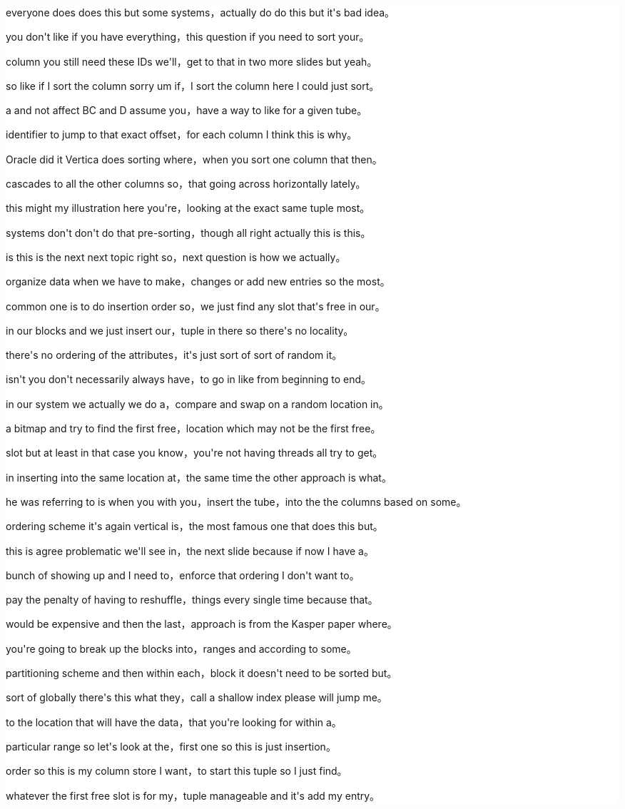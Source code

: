 everyone does does this but some systems，actually do do this but it's bad idea。

you don't like if you have everything，this question if you need to sort your。

column you still need these IDs we'll，get to that in two more slides but yeah。

so like if I sort the column sorry um if，I sort the column here I could just sort。

a and not affect BC and D assume you，have a way to like for a given tube。

identifier to jump to that exact offset，for each column I think this is why。

Oracle did it Vertica does sorting where，when you sort one column that then。

cascades to all the other columns so，that going across horizontally lately。

this might my illustration here you're，looking at the exact same tuple most。

systems don't don't do that pre-sorting，though all right actually this is this。

is this is the next next topic right so，next question is how we actually。

organize data when we have to make，changes or add new entries so the most。

common one is to do insertion order so，we just find any slot that's free in our。

in our blocks and we just insert our，tuple in there so there's no locality。

there's no ordering of the attributes，it's just sort of sort of random it。

isn't you don't necessarily always have，to go in like from beginning to end。

in our system we actually we do a，compare and swap on a random location in。

a bitmap and try to find the first free，location which may not be the first free。

slot but at least in that case you know，you're not having threads all try to get。

in inserting into the same location at，the same time the other approach is what。

he was referring to is when you with you，insert the tube，into the the columns based on some。

ordering scheme it's again vertical is，the most famous one that does this but。

this is agree problematic we'll see in，the next slide because if now I have a。

bunch of showing up and I need to，enforce that ordering I don't want to。

pay the penalty of having to reshuffle，things every single time because that。

would be expensive and then the last，approach is from the Kasper paper where。

you're going to break up the blocks into，ranges and according to some。

partitioning scheme and then within each，block it doesn't need to be sorted but。

sort of globally there's this what they，call a shallow index please will jump me。

to the location that will have the data，that you're looking for within a。

particular range so let's look at the，first one so this is just insertion。

order so this is my column store I want，to start this tuple so I just find。

whatever the first free slot is for my，tuple manageable and it's add my entry。
